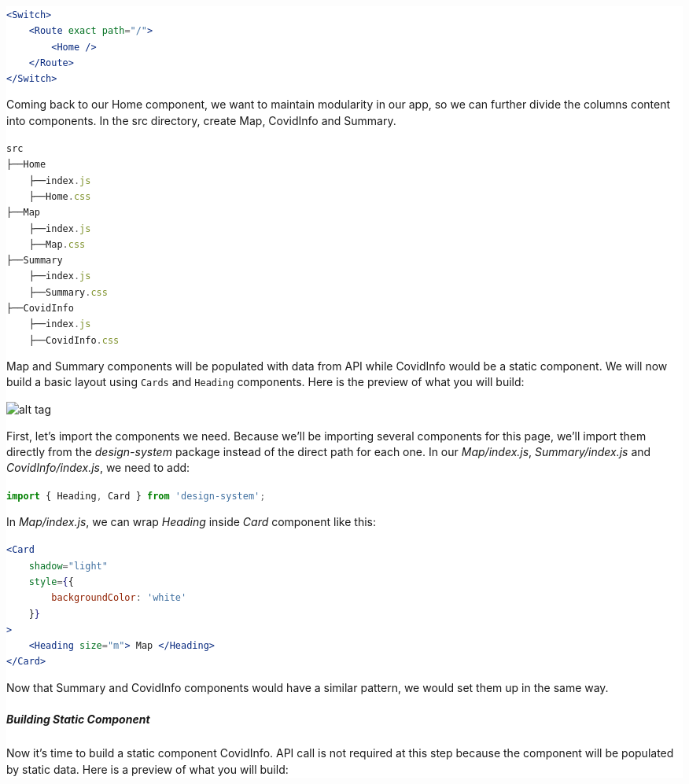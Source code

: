 ```jsx
<Switch>
    <Route exact path="/">
        <Home />
    </Route>
</Switch>
```
Coming back to our Home component, we want to maintain modularity in our app, so we can further divide the columns content into components. In the src directory, create Map, CovidInfo and Summary. 
```jsx
src
├──Home
    ├──index.js
    ├──Home.css
├──Map
    ├──index.js
    ├──Map.css
├──Summary
    ├──index.js
    ├──Summary.css
├──CovidInfo
    ├──index.js
    ├──CovidInfo.css
```
Map and Summary components will be populated with data from API while CovidInfo would be a static component. We will now build a basic layout using `Cards` and `Heading` components. Here is the preview of what you will build:

![alt tag](https://github.com/riyalohia/covid/blob/feat-docs/images/BasicLayout.png)

First, let’s import the components we need. Because we’ll be importing several components for this page, we’ll import them directly from the *design-system* package instead of the direct path for each one. In our *Map/index.js*, *Summary/index.js* and *CovidInfo/index.js*, we need to add:
```jsx
import { Heading, Card } from 'design-system';
```
In *Map/index.js*, we can wrap *Heading* inside *Card* component like this: 
```jsx
<Card
    shadow="light"
    style={{
        backgroundColor: 'white'
    }}
>
    <Heading size="m"> Map </Heading>
</Card>
```
Now that Summary and CovidInfo components would have a similar pattern, we would set them up in the same way.

##### Building Static Component
Now it’s time to build a static component CovidInfo. API call is not required at this step because the component will be populated by static data. Here is a preview of what you will build: 
